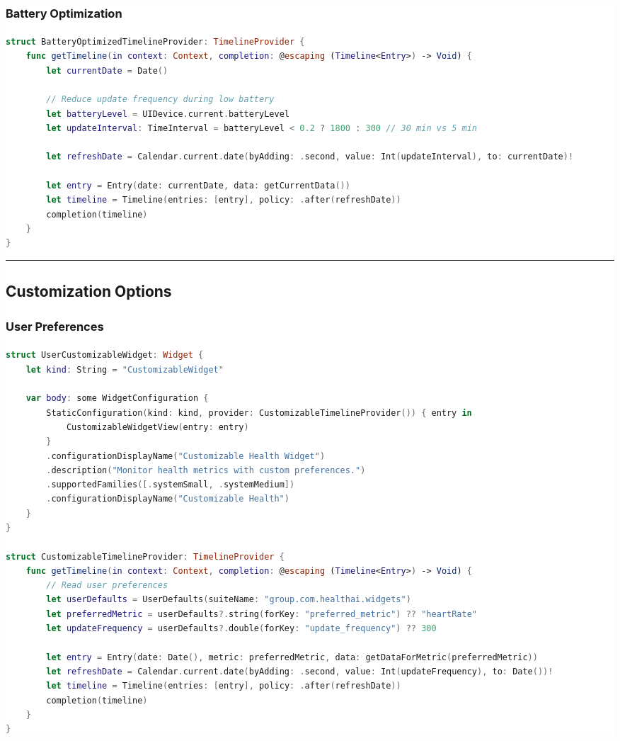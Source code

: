 ### Battery Optimization

```swift
struct BatteryOptimizedTimelineProvider: TimelineProvider {
    func getTimeline(in context: Context, completion: @escaping (Timeline<Entry>) -> Void) {
        let currentDate = Date()
        
        // Reduce update frequency during low battery
        let batteryLevel = UIDevice.current.batteryLevel
        let updateInterval: TimeInterval = batteryLevel < 0.2 ? 1800 : 300 // 30 min vs 5 min
        
        let refreshDate = Calendar.current.date(byAdding: .second, value: Int(updateInterval), to: currentDate)!
        
        let entry = Entry(date: currentDate, data: getCurrentData())
        let timeline = Timeline(entries: [entry], policy: .after(refreshDate))
        completion(timeline)
    }
}
```

---

## Customization Options

### User Preferences

```swift
struct UserCustomizableWidget: Widget {
    let kind: String = "CustomizableWidget"
    
    var body: some WidgetConfiguration {
        StaticConfiguration(kind: kind, provider: CustomizableTimelineProvider()) { entry in
            CustomizableWidgetView(entry: entry)
        }
        .configurationDisplayName("Customizable Health Widget")
        .description("Monitor health metrics with custom preferences.")
        .supportedFamilies([.systemSmall, .systemMedium])
        .configurationDisplayName("Customizable Health")
    }
}

struct CustomizableTimelineProvider: TimelineProvider {
    func getTimeline(in context: Context, completion: @escaping (Timeline<Entry>) -> Void) {
        // Read user preferences
        let userDefaults = UserDefaults(suiteName: "group.com.healthai.widgets")
        let preferredMetric = userDefaults?.string(forKey: "preferred_metric") ?? "heartRate"
        let updateFrequency = userDefaults?.double(forKey: "update_frequency") ?? 300
        
        let entry = Entry(date: Date(), metric: preferredMetric, data: getDataForMetric(preferredMetric))
        let refreshDate = Calendar.current.date(byAdding: .second, value: Int(updateFrequency), to: Date())!
        let timeline = Timeline(entries: [entry], policy: .after(refreshDate))
        completion(timeline)
    }
}
```
